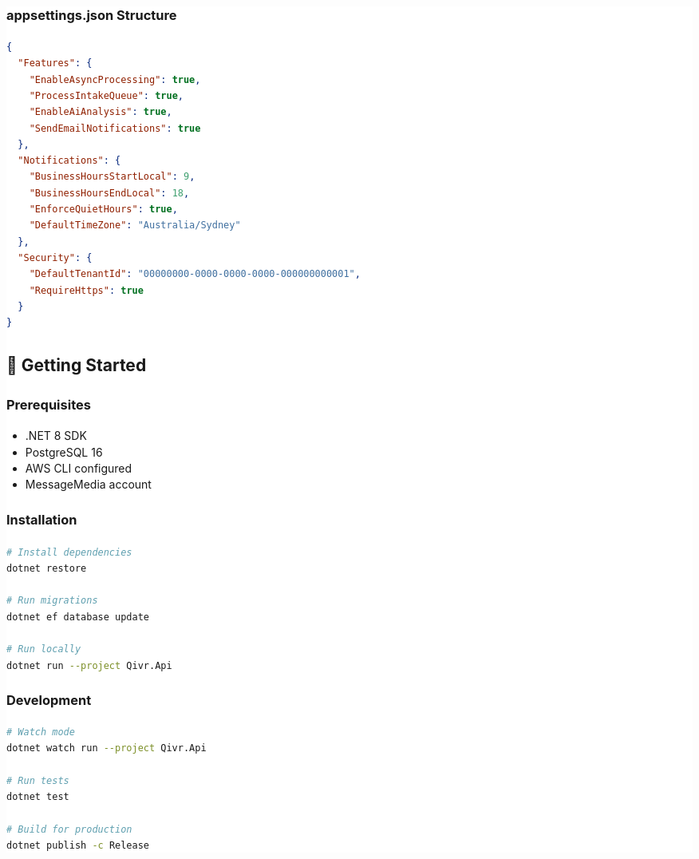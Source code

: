 ### appsettings.json Structure
```json
{
  "Features": {
    "EnableAsyncProcessing": true,
    "ProcessIntakeQueue": true,
    "EnableAiAnalysis": true,
    "SendEmailNotifications": true
  },
  "Notifications": {
    "BusinessHoursStartLocal": 9,
    "BusinessHoursEndLocal": 18,
    "EnforceQuietHours": true,
    "DefaultTimeZone": "Australia/Sydney"
  },
  "Security": {
    "DefaultTenantId": "00000000-0000-0000-0000-000000000001",
    "RequireHttps": true
  }
}
```

## 🚀 Getting Started

### Prerequisites
- .NET 8 SDK
- PostgreSQL 16
- AWS CLI configured
- MessageMedia account

### Installation
```bash
# Install dependencies
dotnet restore

# Run migrations
dotnet ef database update

# Run locally
dotnet run --project Qivr.Api
```

### Development
```bash
# Watch mode
dotnet watch run --project Qivr.Api

# Run tests
dotnet test

# Build for production
dotnet publish -c Release
```
